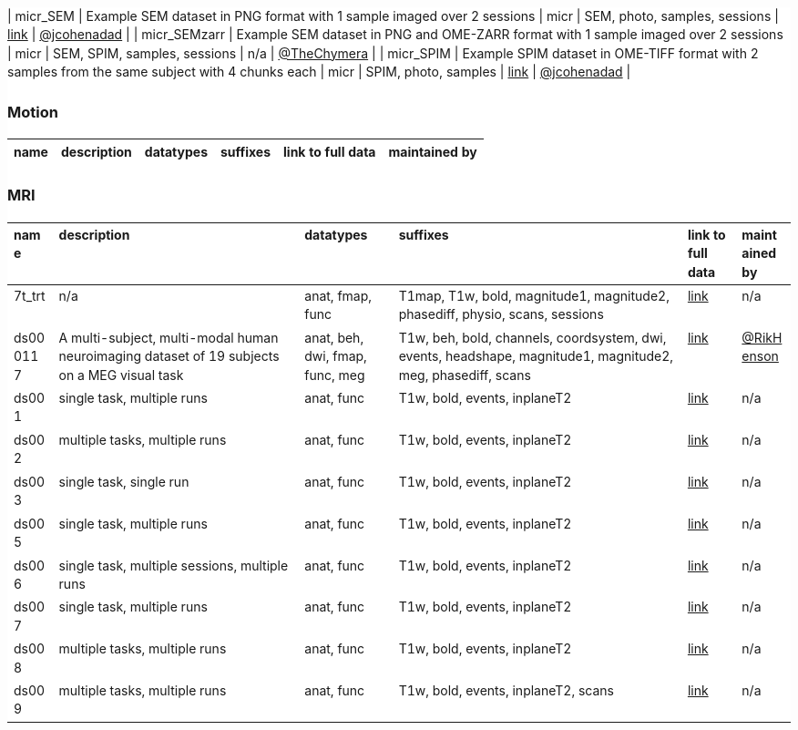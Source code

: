 | micr_SEM               | Example SEM dataset in PNG format with 1 sample imaged over 2 sessions                          | micr                 | SEM, photo, samples, sessions                                                                                             | [link](https://doi.org/10.5281/zenodo.5498378)  | [@jcohenadad](https://github.com/jcohenadad) |
| micr_SEMzarr           | Example SEM dataset in PNG and OME-ZARR format with 1 sample imaged over 2 sessions             | micr                 | SEM, SPIM, samples, sessions                                                                                              | n/a                                             | [@TheChymera](https://github.com/TheChymera) |
| micr_SPIM              | Example SPIM dataset in OME-TIFF format with 2 samples from the same subject with 4 chunks each | micr                 | SPIM, photo, samples                                                                                                      | [link](https://doi.org/10.5281/zenodo.5517223)  | [@jcohenadad](https://github.com/jcohenadad) |

### Motion



| name   | description   | datatypes   | suffixes   | link to full data   | maintained by   |
|--------|---------------|-------------|------------|---------------------|-----------------|

### MRI



| name                   | description                                                                                 | datatypes                       | suffixes                                                                                                     | link to full data                                              | maintained by                              |
|:-----------------------|:--------------------------------------------------------------------------------------------|:--------------------------------|:-------------------------------------------------------------------------------------------------------------|:---------------------------------------------------------------|:-------------------------------------------|
| 7t_trt                 | n/a                                                                                         | anat, fmap, func                | T1map, T1w, bold, magnitude1, magnitude2, phasediff, physio, scans, sessions                                 | [link](https://bit.ly/2H0Z6Qt)                                 | n/a                                        |
| ds000117               | A multi-subject, multi-modal human neuroimaging dataset of 19 subjects on a MEG visual task | anat, beh, dwi, fmap, func, meg | T1w, beh, bold, channels, coordsystem, dwi, events, headshape, magnitude1, magnitude2, meg, phasediff, scans | [link](https://openneuro.org/datasets/ds000117/)               | [@RikHenson](https://github.com/RikHenson) |
| ds001                  | single task, multiple runs                                                                  | anat, func                      | T1w, bold, events, inplaneT2                                                                                 | [link](https://openneuro.org/datasets/ds000001/versions/00006) | n/a                                        |
| ds002                  | multiple tasks, multiple runs                                                               | anat, func                      | T1w, bold, events, inplaneT2                                                                                 | [link](https://openneuro.org/datasets/ds000002/versions/00002) | n/a                                        |
| ds003                  | single task, single run                                                                     | anat, func                      | T1w, bold, events, inplaneT2                                                                                 | [link](https://openneuro.org/datasets/ds000003/versions/00001) | n/a                                        |
| ds005                  | single task, multiple runs                                                                  | anat, func                      | T1w, bold, events, inplaneT2                                                                                 | [link](https://openneuro.org/datasets/ds000005/versions/00001) | n/a                                        |
| ds006                  | single task, multiple sessions, multiple runs                                               | anat, func                      | T1w, bold, events, inplaneT2                                                                                 | [link](https://openneuro.org/datasets/ds000006/versions/00001) | n/a                                        |
| ds007                  | single task, multiple runs                                                                  | anat, func                      | T1w, bold, events, inplaneT2                                                                                 | [link](https://openneuro.org/datasets/ds000007/versions/00001) | n/a                                        |
| ds008                  | multiple tasks, multiple runs                                                               | anat, func                      | T1w, bold, events, inplaneT2                                                                                 | [link](https://openneuro.org/datasets/ds000008/versions/00001) | n/a                                        |
| ds009                  | multiple tasks, multiple runs                                                               | anat, func                      | T1w, bold, events, inplaneT2, scans                                                                          | [link](https://openneuro.org/datasets/ds000009/versions/00002) | n/a                                        |